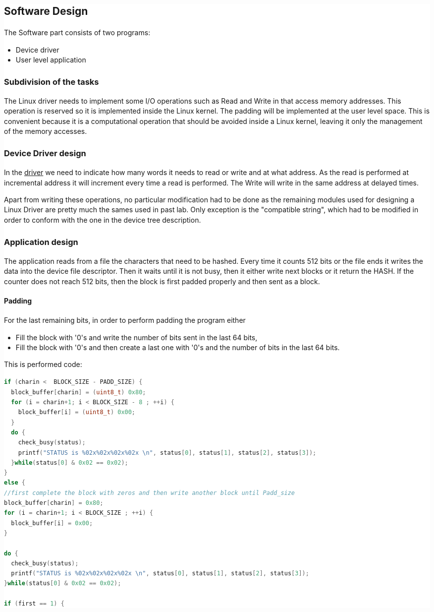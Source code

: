 

## Software Design
  The Software part consists of two programs:
  - Device driver
  - User level application

### Subdivision of the tasks
  The Linux driver needs to implement some I/O operations such as Read and Write in that access memory addresses. This operation is reserved so it is implemented inside the Linux kernel.
  The padding will be implemented at the user level space. This is convenient because it is a computational operation that should be avoided inside a Linux kernel, leaving it only the management of the memory accesses.

### Device Driver design

  In the [driver](C/sha256_driver.c) we need to indicate how many words it needs to read or write and at what address.
  As the read is performed at incremental address it will increment every time a read is performed.
  The Write will write in the same address at delayed times.

  Apart from writing these operations, no particular modification had to be done as the remaining modules used for designing a Linux Driver are pretty much the sames used in past lab.
  Only exception is the "compatible string", which had to be modified in order to conform with the one in the device tree description.


### Application design
  The application reads from a file the characters that need to be hashed. Every time it counts 512 bits or the file ends it writes the data into the device file descriptor.
  Then it waits until it is not busy, then it either write next blocks or it return the HASH. If the counter does not reach 512 bits, then the block is first padded properly and then sent as a block.

#### Padding
  For the last remaining bits, in order to perform padding the program either
  - Fill the block with '0's and write the number of bits sent in the last 64 bits,
  - Fill the block with '0's and then create a last one with '0's and the number of bits in the last 64 bits.

  This is performed code:

  ```C
  if (charin <  BLOCK_SIZE - PADD_SIZE) {
    block_buffer[charin] = (uint8_t) 0x80;
    for (i = charin+1; i < BLOCK_SIZE - 8 ; ++i) {
      block_buffer[i] = (uint8_t) 0x00;
    }
    do {
      check_busy(status);
      printf("STATUS is %02x%02x%02x%02x \n", status[0], status[1], status[2], status[3]);
    }while(status[0] & 0x02 == 0x02);
  }
else {
  //first complete the block with zeros and then write another block until Padd_size
  block_buffer[charin] = 0x80;
  for (i = charin+1; i < BLOCK_SIZE ; ++i) {
    block_buffer[i] = 0x00;
  }

  do {
    check_busy(status);
    printf("STATUS is %02x%02x%02x%02x \n", status[0], status[1], status[2], status[3]);
  }while(status[0] & 0x02 == 0x02);

  if (first == 1) {
  ```